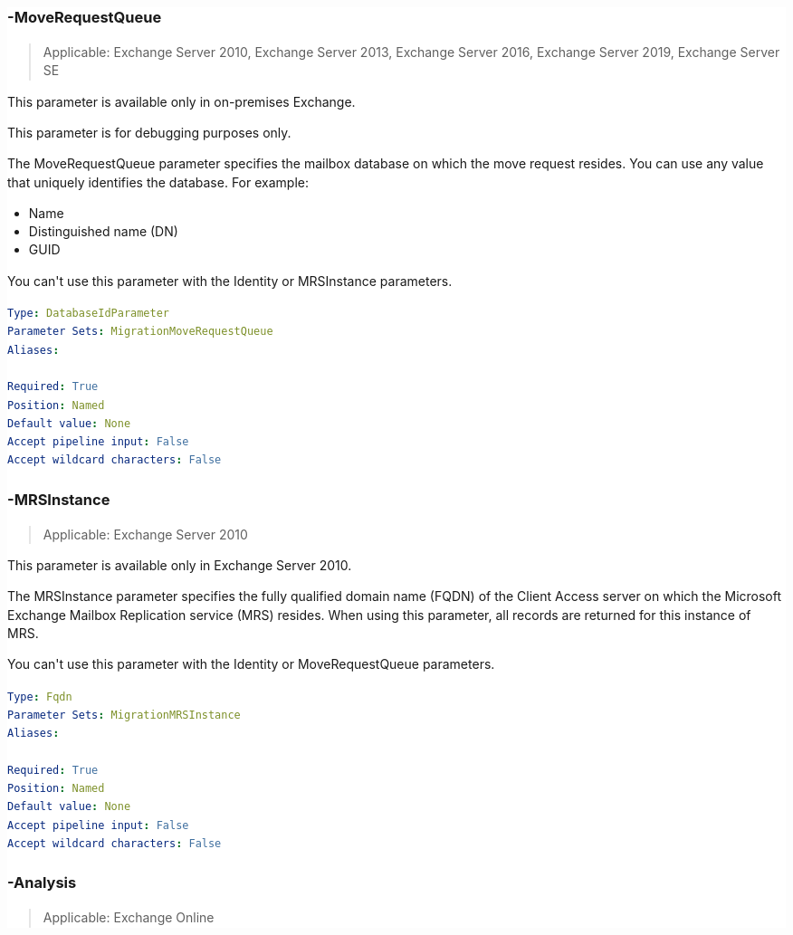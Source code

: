 ### -MoveRequestQueue

> Applicable: Exchange Server 2010, Exchange Server 2013, Exchange Server 2016, Exchange Server 2019, Exchange Server SE

This parameter is available only in on-premises Exchange.

This parameter is for debugging purposes only.

The MoveRequestQueue parameter specifies the mailbox database on which the move request resides. You can use any value that uniquely identifies the database. For example:

- Name
- Distinguished name (DN)
- GUID

You can't use this parameter with the Identity or MRSInstance parameters.

```yaml
Type: DatabaseIdParameter
Parameter Sets: MigrationMoveRequestQueue
Aliases:

Required: True
Position: Named
Default value: None
Accept pipeline input: False
Accept wildcard characters: False
```

### -MRSInstance

> Applicable: Exchange Server 2010

This parameter is available only in Exchange Server 2010.

The MRSInstance parameter specifies the fully qualified domain name (FQDN) of the Client Access server on which the Microsoft Exchange Mailbox Replication service (MRS) resides. When using this parameter, all records are returned for this instance of MRS.

You can't use this parameter with the Identity or MoveRequestQueue parameters.

```yaml
Type: Fqdn
Parameter Sets: MigrationMRSInstance
Aliases:

Required: True
Position: Named
Default value: None
Accept pipeline input: False
Accept wildcard characters: False
```

### -Analysis

> Applicable: Exchange Online
